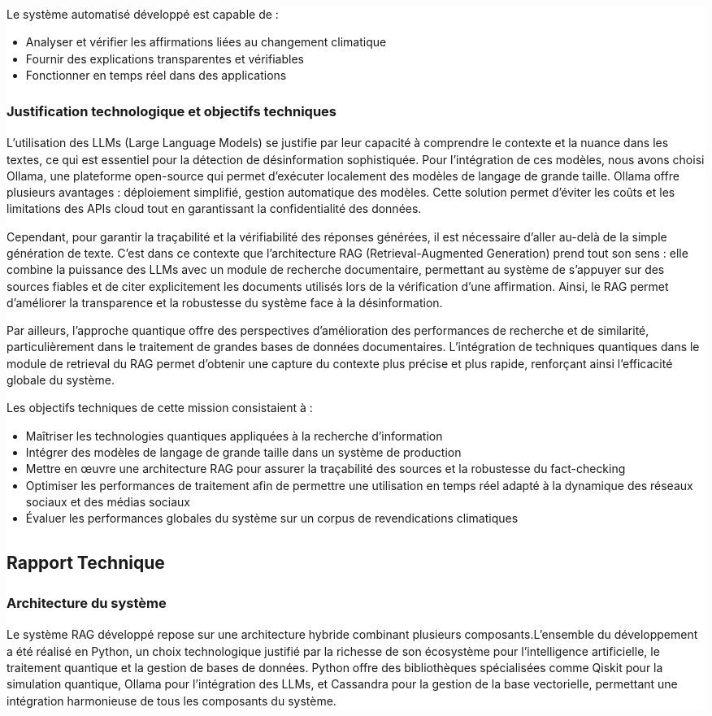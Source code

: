 Le système automatisé développé est capable de :

- Analyser et vérifier les affirmations liées au changement climatique
- Fournir des explications transparentes et vérifiables
- Fonctionner en temps réel dans des applications

### Justification technologique et objectifs techniques

L’utilisation des LLMs (Large Language Models) se justifie par leur capacité à comprendre le contexte et la nuance dans les textes, ce qui est essentiel pour la détection de désinformation sophistiquée. Pour l’intégration de ces modèles, nous avons choisi Ollama, une plateforme open-source qui permet d’exécuter localement des modèles de langage de grande taille. Ollama offre plusieurs avantages : déploiement simplifié, gestion automatique des modèles. Cette solution permet d’éviter les coûts et les limitations des APIs cloud tout en garantissant la confidentialité des données.

Cependant, pour garantir la traçabilité et la vérifiabilité des réponses générées, il est nécessaire d’aller au-delà de la simple génération de texte. C’est dans ce contexte que l’architecture RAG (Retrieval-Augmented Generation) prend tout son sens : elle combine la puissance des LLMs avec un module de recherche documentaire, permettant au système de s’appuyer sur des sources fiables et de citer explicitement les documents utilisés lors de la vérification d’une affirmation. Ainsi, le RAG permet d’améliorer la transparence et la robustesse du système face à la désinformation.

Par ailleurs, l’approche quantique offre des perspectives d’amélioration des performances de recherche et de similarité, particulièrement dans le traitement de grandes bases de données documentaires. L’intégration de techniques quantiques dans le module de retrieval du RAG permet d’obtenir une capture du contexte plus précise et plus rapide, renforçant ainsi l’efficacité globale du système.

Les objectifs techniques de cette mission consistaient à :

- Maîtriser les technologies quantiques appliquées à la recherche d’information
- Intégrer des modèles de langage de grande taille dans un système de production
- Mettre en œuvre une architecture RAG pour assurer la traçabilité des sources et la robustesse du fact-checking
- Optimiser les performances de traitement afin de permettre une utilisation en temps réel adapté à la dynamique des réseaux sociaux et des médias sociaux
- Évaluer les performances globales du système sur un corpus de revendications climatiques

## Rapport Technique

### Architecture du système

Le système RAG développé repose sur une architecture hybride combinant plusieurs composants.L’ensemble du développement a été réalisé en Python, un choix technologique justifié par la richesse de son écosystème pour l’intelligence artificielle, le traitement quantique et la gestion de bases de données. Python offre des bibliothèques spécialisées comme Qiskit pour la simulation quantique, Ollama pour l’intégration des LLMs, et Cassandra pour la gestion de la base vectorielle, permettant une intégration harmonieuse de tous les composants du système.
